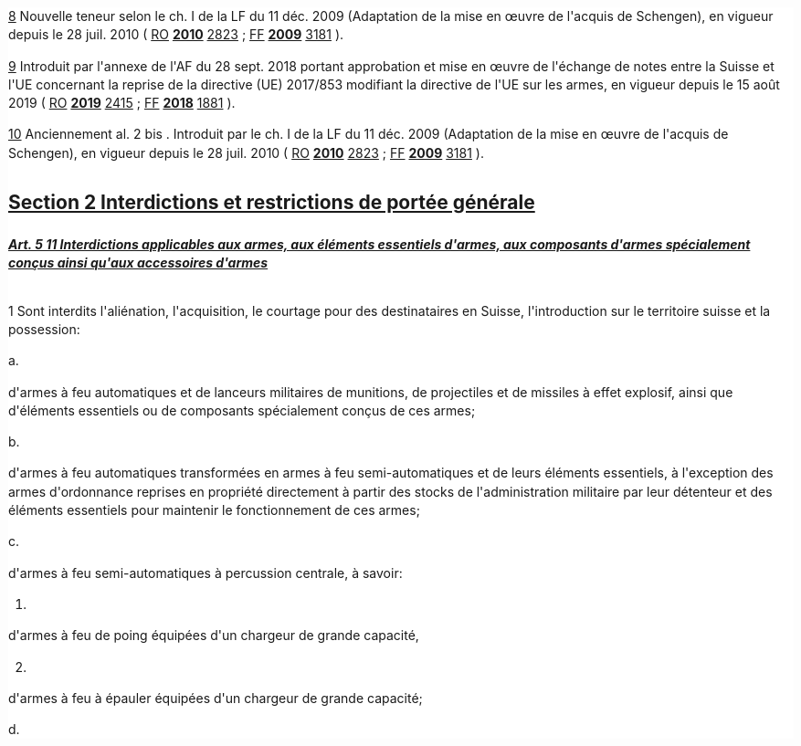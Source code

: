 [8](#fnbck-d6e260) Nouvelle teneur selon le ch. I de la LF du 11 déc. 2009 (Adaptation de la mise en œuvre de l'acquis de Schengen), en vigueur depuis le 28 juil. 2010 ( [RO](https://fedlex.data.admin.ch/eli/oc/2010/369) [**2010**](https://fedlex.data.admin.ch/eli/oc/2010/369) [2823](https://fedlex.data.admin.ch/eli/oc/2010/369) ; [FF](https://fedlex.data.admin.ch/eli/fga/2009/730) [**2009**](https://fedlex.data.admin.ch/eli/fga/2009/730) [3181](https://fedlex.data.admin.ch/eli/fga/2009/730) ).

[9](#fnbck-d6e337) Introduit par l'annexe de l'AF du 28 sept. 2018 portant approbation et mise en œuvre de l'échange de notes entre la Suisse et l'UE concernant la reprise de la directive (UE) 2017/853 modifiant la directive de l'UE sur les armes, en vigueur depuis le 15 août 2019 ( [RO](https://fedlex.data.admin.ch/eli/oc/2019/449) [**2019**](https://fedlex.data.admin.ch/eli/oc/2019/449) [2415](https://fedlex.data.admin.ch/eli/oc/2019/449) ; [FF](https://fedlex.data.admin.ch/eli/fga/2018/731) [**2018**](https://fedlex.data.admin.ch/eli/fga/2018/731) [1881](https://fedlex.data.admin.ch/eli/fga/2018/731) ).

[10](#fnbck-d6e357) Anciennement al. 2 bis . Introduit par le ch. I de la LF du 11 déc. 2009 (Adaptation de la mise en œuvre de l'acquis de Schengen), en vigueur depuis le 28 juil. 2010  ( [RO](https://fedlex.data.admin.ch/eli/oc/2010/369) [**2010**](https://fedlex.data.admin.ch/eli/oc/2010/369) [2823](https://fedlex.data.admin.ch/eli/oc/2010/369) ; [FF](https://fedlex.data.admin.ch/eli/fga/2009/730) [**2009**](https://fedlex.data.admin.ch/eli/fga/2009/730) [3181](https://fedlex.data.admin.ch/eli/fga/2009/730) ).

## [Section 2 Interdictions et restrictions de portée générale](#chap_1\sec_2)

###### [**Art. 5 11 Interdictions applicables aux armes, aux éléments essentiels d'armes, aux composants d'armes spécialement conçus ainsi qu'aux accessoires d'armes**](#art_5)

1 Sont interdits l'aliénation, l'acquisition, le courtage pour des destinataires en Suisse, l'introduction sur le territoire suisse et la possession:

a.

d'armes à feu automatiques et de lanceurs militaires de munitions, de projectiles et de missiles à effet explosif, ainsi que d'éléments essentiels ou de composants spécialement conçus de ces armes;

b.

d'armes à feu automatiques transformées en armes à feu semi-automatiques et de leurs éléments essentiels, à l'exception des armes d'ordonnance reprises en propriété directement à partir des stocks de l'administration militaire par leur détenteur et des éléments essentiels pour maintenir le fonctionnement de ces armes;

c.

d'armes à feu semi-automatiques à percussion centrale, à savoir:

1.

d'armes à feu de poing équipées d'un chargeur de grande capacité,

2.

d'armes à feu à épauler équipées d'un chargeur de grande capacité;

d.
